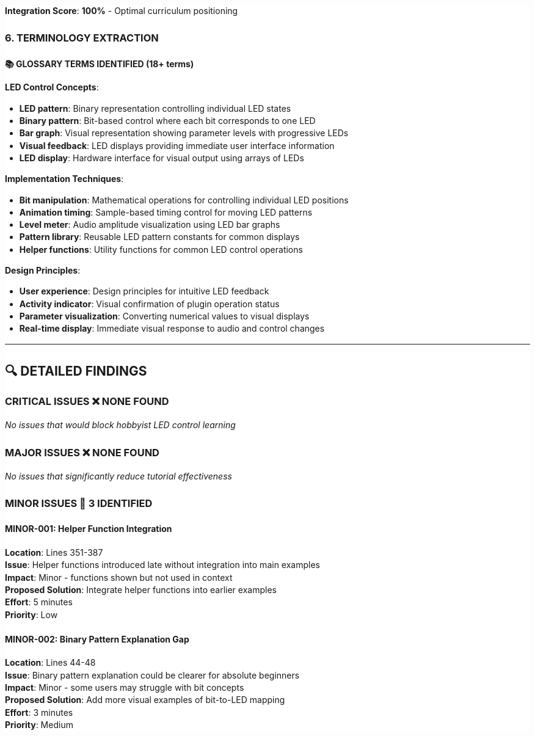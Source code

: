 **Integration Score**: **100%** - Optimal curriculum positioning

### **6. TERMINOLOGY EXTRACTION**

#### **📚 GLOSSARY TERMS IDENTIFIED** (18+ terms)

**LED Control Concepts**:
- **LED pattern**: Binary representation controlling individual LED states
- **Binary pattern**: Bit-based control where each bit corresponds to one LED
- **Bar graph**: Visual representation showing parameter levels with progressive LEDs
- **Visual feedback**: LED displays providing immediate user interface information
- **LED display**: Hardware interface for visual output using arrays of LEDs

**Implementation Techniques**:
- **Bit manipulation**: Mathematical operations for controlling individual LED positions
- **Animation timing**: Sample-based timing control for moving LED patterns
- **Level meter**: Audio amplitude visualization using LED bar graphs
- **Pattern library**: Reusable LED pattern constants for common displays
- **Helper functions**: Utility functions for common LED control operations

**Design Principles**:
- **User experience**: Design principles for intuitive LED feedback
- **Activity indicator**: Visual confirmation of plugin operation status
- **Parameter visualization**: Converting numerical values to visual displays
- **Real-time display**: Immediate visual response to audio and control changes

---

## 🔍 DETAILED FINDINGS

### **CRITICAL ISSUES** ❌ **NONE FOUND**
*No issues that would block hobbyist LED control learning*

### **MAJOR ISSUES** ❌ **NONE FOUND**  
*No issues that significantly reduce tutorial effectiveness*

### **MINOR ISSUES** 🔄 **3 IDENTIFIED**

#### **MINOR-001: Helper Function Integration**
**Location**: Lines 351-387  
**Issue**: Helper functions introduced late without integration into main examples  
**Impact**: Minor - functions shown but not used in context  
**Proposed Solution**: Integrate helper functions into earlier examples  
**Effort**: 5 minutes  
**Priority**: Low

#### **MINOR-002: Binary Pattern Explanation Gap**
**Location**: Lines 44-48  
**Issue**: Binary pattern explanation could be clearer for absolute beginners  
**Impact**: Minor - some users may struggle with bit concepts  
**Proposed Solution**: Add more visual examples of bit-to-LED mapping  
**Effort**: 3 minutes  
**Priority**: Medium

